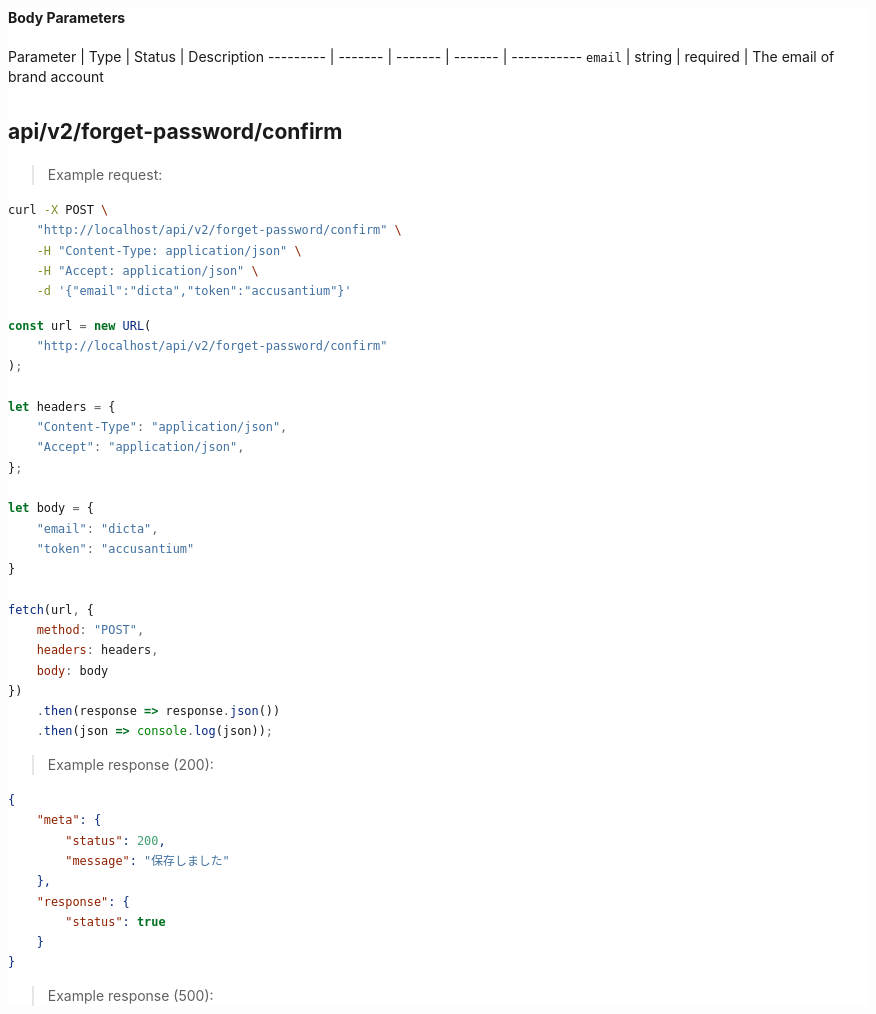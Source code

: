 #### Body Parameters
Parameter | Type | Status | Description
--------- | ------- | ------- | ------- | -----------
    `email` | string |  required  | The email of brand account
    



## api/v2/forget-password/confirm

> Example request:

```bash
curl -X POST \
    "http://localhost/api/v2/forget-password/confirm" \
    -H "Content-Type: application/json" \
    -H "Accept: application/json" \
    -d '{"email":"dicta","token":"accusantium"}'

```

```javascript
const url = new URL(
    "http://localhost/api/v2/forget-password/confirm"
);

let headers = {
    "Content-Type": "application/json",
    "Accept": "application/json",
};

let body = {
    "email": "dicta",
    "token": "accusantium"
}

fetch(url, {
    method: "POST",
    headers: headers,
    body: body
})
    .then(response => response.json())
    .then(json => console.log(json));
```


> Example response (200):

```json
{
    "meta": {
        "status": 200,
        "message": "保存しました"
    },
    "response": {
        "status": true
    }
}
```
> Example response (500):
